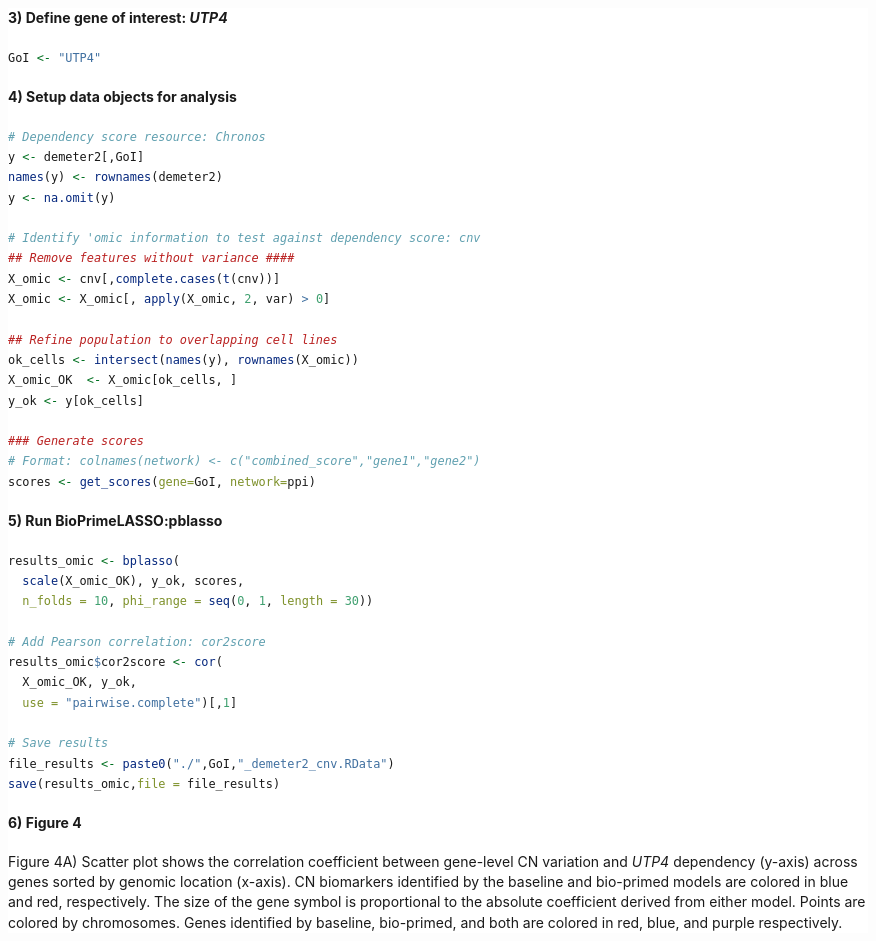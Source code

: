 #### 3) Define gene of interest: *UTP4*

``` r
GoI <- "UTP4"
```

#### 4) Setup data objects for analysis

``` r
# Dependency score resource: Chronos
y <- demeter2[,GoI]
names(y) <- rownames(demeter2)
y <- na.omit(y)

# Identify 'omic information to test against dependency score: cnv
## Remove features without variance ####
X_omic <- cnv[,complete.cases(t(cnv))]
X_omic <- X_omic[, apply(X_omic, 2, var) > 0]

## Refine population to overlapping cell lines
ok_cells <- intersect(names(y), rownames(X_omic))
X_omic_OK  <- X_omic[ok_cells, ]
y_ok <- y[ok_cells]

### Generate scores
# Format: colnames(network) <- c("combined_score","gene1","gene2")
scores <- get_scores(gene=GoI, network=ppi)
```

#### 5) Run BioPrimeLASSO:pblasso

``` r
results_omic <- bplasso(
  scale(X_omic_OK), y_ok, scores,
  n_folds = 10, phi_range = seq(0, 1, length = 30))

# Add Pearson correlation: cor2score
results_omic$cor2score <- cor(
  X_omic_OK, y_ok,
  use = "pairwise.complete")[,1]

# Save results
file_results <- paste0("./",GoI,"_demeter2_cnv.RData")
save(results_omic,file = file_results)
```

#### 6) Figure 4

Figure 4A) Scatter plot shows the correlation coefficient between gene-level CN variation and *UTP4* dependency (y-axis) across genes sorted by genomic location (x-axis). CN biomarkers identified by the baseline and bio-primed models are colored in blue and red, respectively. The size of the gene symbol is proportional to the absolute coefficient derived from either model. Points are colored by chromosomes. Genes identified by baseline, bio-primed, and both are colored in red, blue, and purple respectively.
